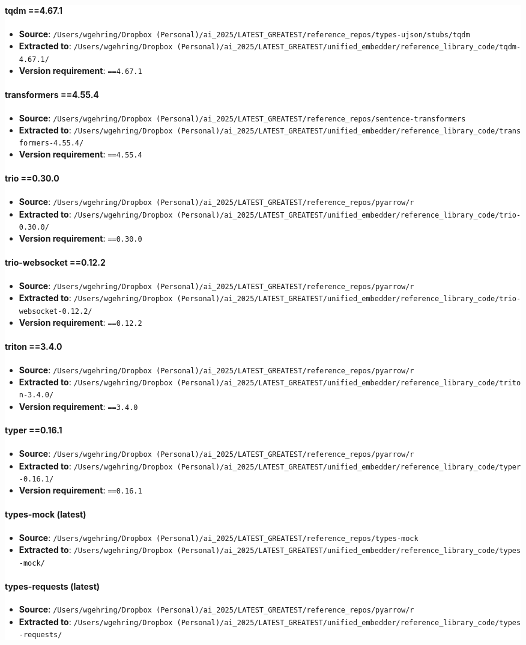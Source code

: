 #### tqdm ==4.67.1
- **Source**: `/Users/wgehring/Dropbox (Personal)/ai_2025/LATEST_GREATEST/reference_repos/types-ujson/stubs/tqdm`
- **Extracted to**: `/Users/wgehring/Dropbox (Personal)/ai_2025/LATEST_GREATEST/unified_embedder/reference_library_code/tqdm-4.67.1/`
- **Version requirement**: `==4.67.1`

#### transformers ==4.55.4
- **Source**: `/Users/wgehring/Dropbox (Personal)/ai_2025/LATEST_GREATEST/reference_repos/sentence-transformers`
- **Extracted to**: `/Users/wgehring/Dropbox (Personal)/ai_2025/LATEST_GREATEST/unified_embedder/reference_library_code/transformers-4.55.4/`
- **Version requirement**: `==4.55.4`

#### trio ==0.30.0
- **Source**: `/Users/wgehring/Dropbox (Personal)/ai_2025/LATEST_GREATEST/reference_repos/pyarrow/r`
- **Extracted to**: `/Users/wgehring/Dropbox (Personal)/ai_2025/LATEST_GREATEST/unified_embedder/reference_library_code/trio-0.30.0/`
- **Version requirement**: `==0.30.0`

#### trio-websocket ==0.12.2
- **Source**: `/Users/wgehring/Dropbox (Personal)/ai_2025/LATEST_GREATEST/reference_repos/pyarrow/r`
- **Extracted to**: `/Users/wgehring/Dropbox (Personal)/ai_2025/LATEST_GREATEST/unified_embedder/reference_library_code/trio-websocket-0.12.2/`
- **Version requirement**: `==0.12.2`

#### triton ==3.4.0
- **Source**: `/Users/wgehring/Dropbox (Personal)/ai_2025/LATEST_GREATEST/reference_repos/pyarrow/r`
- **Extracted to**: `/Users/wgehring/Dropbox (Personal)/ai_2025/LATEST_GREATEST/unified_embedder/reference_library_code/triton-3.4.0/`
- **Version requirement**: `==3.4.0`

#### typer ==0.16.1
- **Source**: `/Users/wgehring/Dropbox (Personal)/ai_2025/LATEST_GREATEST/reference_repos/pyarrow/r`
- **Extracted to**: `/Users/wgehring/Dropbox (Personal)/ai_2025/LATEST_GREATEST/unified_embedder/reference_library_code/typer-0.16.1/`
- **Version requirement**: `==0.16.1`

#### types-mock (latest)
- **Source**: `/Users/wgehring/Dropbox (Personal)/ai_2025/LATEST_GREATEST/reference_repos/types-mock`
- **Extracted to**: `/Users/wgehring/Dropbox (Personal)/ai_2025/LATEST_GREATEST/unified_embedder/reference_library_code/types-mock/`

#### types-requests (latest)
- **Source**: `/Users/wgehring/Dropbox (Personal)/ai_2025/LATEST_GREATEST/reference_repos/pyarrow/r`
- **Extracted to**: `/Users/wgehring/Dropbox (Personal)/ai_2025/LATEST_GREATEST/unified_embedder/reference_library_code/types-requests/`
